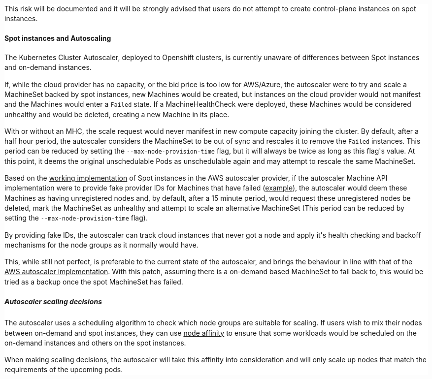This risk will be documented and it will be strongly advised that users do not attempt to create control-plane instances on spot instances.

#### Spot instances and Autoscaling

The Kubernetes Cluster Autoscaler, deployed to Openshift clusters, is currently unaware of differences
between Spot instances and on-demand instances.

If, while the cloud provider has no capacity, or the bid price is too low for AWS/Azure,
the autoscaler were to try and scale a MachineSet backed by spot instances,
new Machines would be created, but instances on the cloud provider would not manifest and the Machines would enter a `Failed` state.
If a MachineHealthCheck were deployed, these Machines would be considered unhealthy and would be deleted, creating a new Machine in its place.

With or without an MHC, the scale request would never manifest in new compute capacity joining the cluster.
By default, after a half hour period, the autoscaler considers the MachineSet to be out of sync and rescales it to remove the `Failed` instances.
This period can be reduced by setting the `--max-node-provision-time` flag,
but it will always be twice as long as this flag's value.
At this point, it deems the original unschedulable Pods as unschedulable again and may attempt to rescale the same MachineSet.

Based on the [working implementation](https://github.com/kubernetes/autoscaler/pull/2235/files) of Spot instances in the AWS autoscaler provider,
if the autoscaler Machine API implementation were to provide fake provider IDs for Machines that have failed ([example](https://github.com/JoelSpeed/autoscaler/commit/11ebd1ffdadebbb20d2fac9aae30646b4f47dfa9)),
the autoscaler would deem these Machines as having unregistered nodes and, by default, after a 15 minute period,
would request these unregistered nodes be deleted, mark the MachineSet as unhealthy and attempt to scale an alternative MachineSet (This period can be reduced by setting the `--max-node-provision-time` flag).

By providing fake IDs, the autoscaler can track cloud instances that never got a node and apply it's health checking and backoff mechanisms for the node groups as it normally would have.

This, while still not perfect, is preferable to the current state of the autoscaler,
and brings the behaviour in line with that of the [AWS autoscaler implementation](https://github.com/kubernetes/autoscaler/pull/2235).
With this patch, assuming there is a on-demand based MachineSet to fall back to,
this would be tried as a backup once the spot MachineSet has failed.

##### Autoscaler scaling decisions

The autoscaler uses a scheduling algorithm to check which node groups are suitable for scaling.
If users wish to mix their nodes between on-demand and spot instances,
they can use [node affinity](https://kubernetes.io/docs/concepts/configuration/assign-pod-node/#node-affinity)
to ensure that some workloads would be scheduled on the on-demand instances and others on the spot instances.

When making scaling decisions, the autoscaler will take this affinity into consideration and will only scale
up nodes that match the requirements of the upcoming pods.
